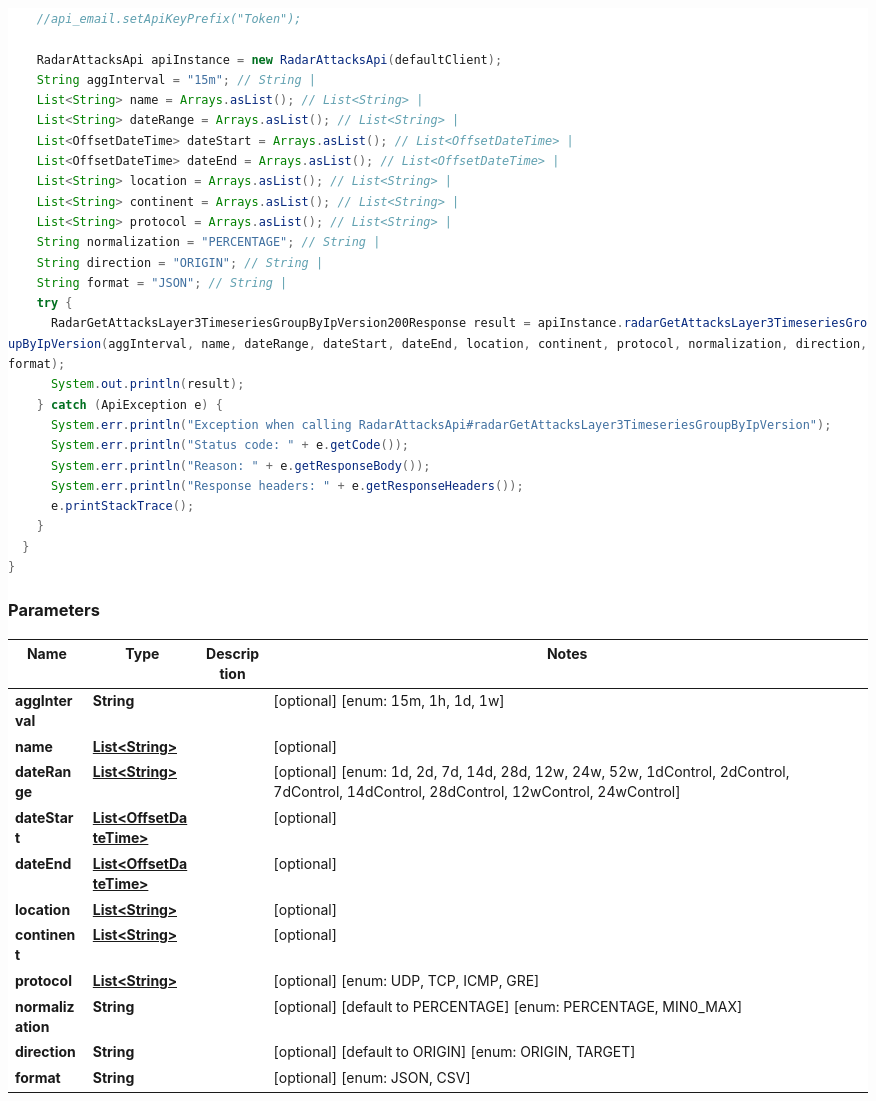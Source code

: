 ```java
    //api_email.setApiKeyPrefix("Token");

    RadarAttacksApi apiInstance = new RadarAttacksApi(defaultClient);
    String aggInterval = "15m"; // String | 
    List<String> name = Arrays.asList(); // List<String> | 
    List<String> dateRange = Arrays.asList(); // List<String> | 
    List<OffsetDateTime> dateStart = Arrays.asList(); // List<OffsetDateTime> | 
    List<OffsetDateTime> dateEnd = Arrays.asList(); // List<OffsetDateTime> | 
    List<String> location = Arrays.asList(); // List<String> | 
    List<String> continent = Arrays.asList(); // List<String> | 
    List<String> protocol = Arrays.asList(); // List<String> | 
    String normalization = "PERCENTAGE"; // String | 
    String direction = "ORIGIN"; // String | 
    String format = "JSON"; // String | 
    try {
      RadarGetAttacksLayer3TimeseriesGroupByIpVersion200Response result = apiInstance.radarGetAttacksLayer3TimeseriesGroupByIpVersion(aggInterval, name, dateRange, dateStart, dateEnd, location, continent, protocol, normalization, direction, format);
      System.out.println(result);
    } catch (ApiException e) {
      System.err.println("Exception when calling RadarAttacksApi#radarGetAttacksLayer3TimeseriesGroupByIpVersion");
      System.err.println("Status code: " + e.getCode());
      System.err.println("Reason: " + e.getResponseBody());
      System.err.println("Response headers: " + e.getResponseHeaders());
      e.printStackTrace();
    }
  }
}
```

### Parameters

| Name | Type | Description  | Notes |
|------------- | ------------- | ------------- | -------------|
| **aggInterval** | **String**|  | [optional] [enum: 15m, 1h, 1d, 1w] |
| **name** | [**List&lt;String&gt;**](String.md)|  | [optional] |
| **dateRange** | [**List&lt;String&gt;**](String.md)|  | [optional] [enum: 1d, 2d, 7d, 14d, 28d, 12w, 24w, 52w, 1dControl, 2dControl, 7dControl, 14dControl, 28dControl, 12wControl, 24wControl] |
| **dateStart** | [**List&lt;OffsetDateTime&gt;**](OffsetDateTime.md)|  | [optional] |
| **dateEnd** | [**List&lt;OffsetDateTime&gt;**](OffsetDateTime.md)|  | [optional] |
| **location** | [**List&lt;String&gt;**](String.md)|  | [optional] |
| **continent** | [**List&lt;String&gt;**](String.md)|  | [optional] |
| **protocol** | [**List&lt;String&gt;**](String.md)|  | [optional] [enum: UDP, TCP, ICMP, GRE] |
| **normalization** | **String**|  | [optional] [default to PERCENTAGE] [enum: PERCENTAGE, MIN0_MAX] |
| **direction** | **String**|  | [optional] [default to ORIGIN] [enum: ORIGIN, TARGET] |
| **format** | **String**|  | [optional] [enum: JSON, CSV] |

